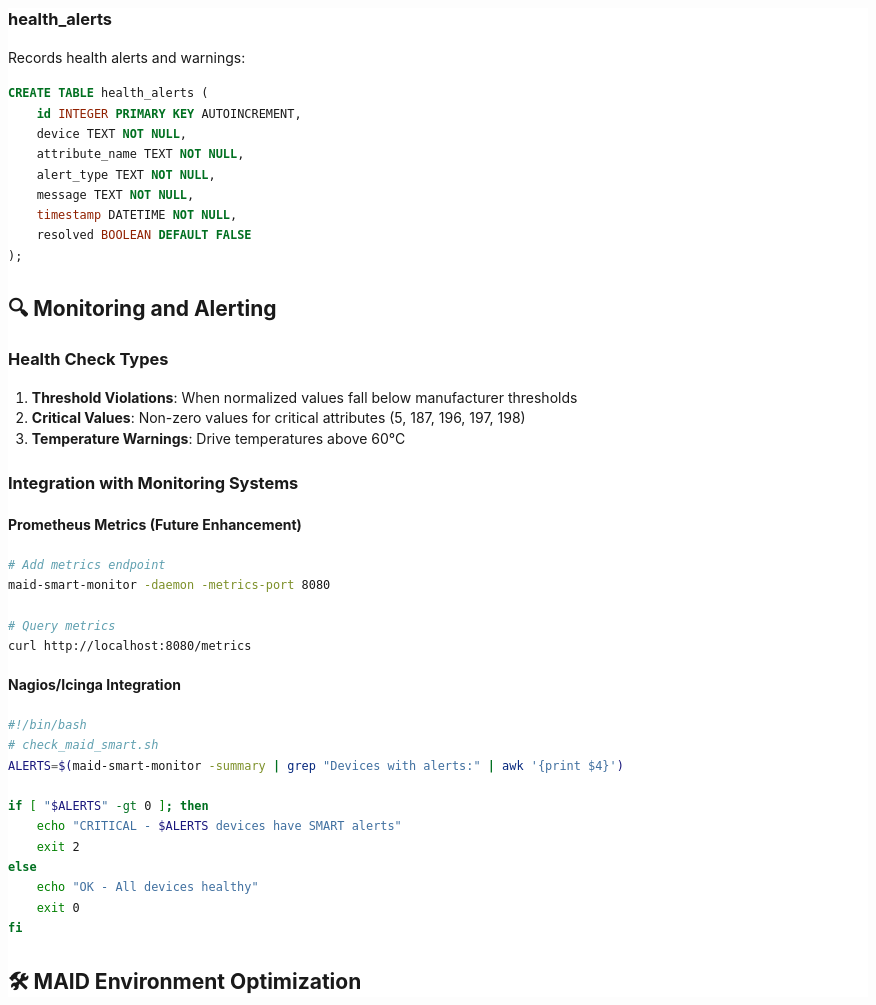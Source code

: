 ### health_alerts
Records health alerts and warnings:
```sql
CREATE TABLE health_alerts (
    id INTEGER PRIMARY KEY AUTOINCREMENT,
    device TEXT NOT NULL,
    attribute_name TEXT NOT NULL,
    alert_type TEXT NOT NULL,
    message TEXT NOT NULL,
    timestamp DATETIME NOT NULL,
    resolved BOOLEAN DEFAULT FALSE
);
```

## 🔍 Monitoring and Alerting

### Health Check Types

1. **Threshold Violations**: When normalized values fall below manufacturer thresholds
2. **Critical Values**: Non-zero values for critical attributes (5, 187, 196, 197, 198)
3. **Temperature Warnings**: Drive temperatures above 60°C

### Integration with Monitoring Systems

#### Prometheus Metrics (Future Enhancement)

```bash
# Add metrics endpoint
maid-smart-monitor -daemon -metrics-port 8080

# Query metrics
curl http://localhost:8080/metrics
```

#### Nagios/Icinga Integration

```bash
#!/bin/bash
# check_maid_smart.sh
ALERTS=$(maid-smart-monitor -summary | grep "Devices with alerts:" | awk '{print $4}')

if [ "$ALERTS" -gt 0 ]; then
    echo "CRITICAL - $ALERTS devices have SMART alerts"
    exit 2
else
    echo "OK - All devices healthy"
    exit 0
fi
```

## 🛠️ MAID Environment Optimization
